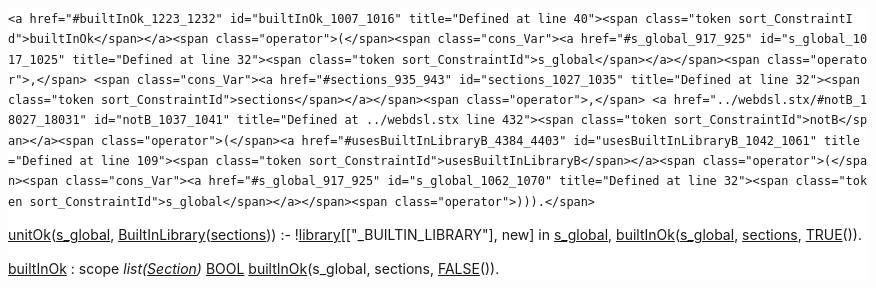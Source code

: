     <a href="#builtInOk_1223_1232" id="builtInOk_1007_1016" title="Defined at line 40"><span class="token sort_ConstraintId">builtInOk</span></a><span class="operator">(</span><span class="cons_Var"><a href="#s_global_917_925" id="s_global_1017_1025" title="Defined at line 32"><span class="token sort_ConstraintId">s_global</span></a></span><span class="operator">,</span> <span class="cons_Var"><a href="#sections_935_943" id="sections_1027_1035" title="Defined at line 32"><span class="token sort_ConstraintId">sections</span></a></span><span class="operator">,</span> <a href="../webdsl.stx/#notB_18027_18031" id="notB_1037_1041" title="Defined at ../webdsl.stx line 432"><span class="token sort_ConstraintId">notB</span></a><span class="operator">(</span><a href="#usesBuiltInLibraryB_4384_4403" id="usesBuiltInLibraryB_1042_1061" title="Defined at line 109"><span class="token sort_ConstraintId">usesBuiltInLibraryB</span></a><span class="operator">(</span><span class="cons_Var"><a href="#s_global_917_925" id="s_global_1062_1070" title="Defined at line 32"><span class="token sort_ConstraintId">s_global</span></a></span><span class="operator">))).</span>

  <a href="../webdsl.stx/#unitOk_15171_15177" id="unitOk_1078_1084" title="Defined at ../webdsl.stx line 347"><span class="token sort_ConstraintId">unitOk</span></a><span class="operator">(</span><span class="cons_Var"><a href="#s_global_1167_1175" id="s_global_1085_1093" title="Referenced at line 37, 38"><span class="token sort_ConstraintId">s_global</span></a></span><span class="operator">,</span> <a href="../../../src-gen/statix/signatures/WebDSL-Core-sig.stx/#BuiltInLibrary_2091_2105" id="BuiltInLibrary_1095_1109" title="Defined at ../../../src-gen/statix/signatures/WebDSL-Core-sig.stx line 69"><span class="token sort_OpId">BuiltInLibrary</span></a><span class="operator">(</span><span class="cons_Var"><a href="#sections_1201_1209" id="sections_1110_1118" title="Referenced at line 38"><span class="token sort_ConstraintId">sections</span></a></span><span class="operator">))</span> <span class="operator">:-</span>
    <span class="operator">!</span><a href="#library_161_168" id="library_1129_1136" title="Defined at line 12"><span class="token sort_ConstraintId">library</span></a><span class="operator">[[</span><span class="cons_Str"><span class="operator">"</span>_BUILTIN_LIBRARY"</span><span class="operator">],</span> <span class="keyword">new</span><span class="operator">]</span> <span class="keyword">in</span> <span class="cons_Var"><a href="#s_global_1085_1093" id="s_global_1167_1175" title="Defined at line 36"><span class="token sort_ConstraintId">s_global</span></a></span><span class="operator">,</span>
    <a href="#builtInOk_1223_1232" id="builtInOk_1181_1190" title="Defined at line 40"><span class="token sort_ConstraintId">builtInOk</span></a><span class="operator">(</span><span class="cons_Var"><a href="#s_global_1085_1093" id="s_global_1191_1199" title="Defined at line 36"><span class="token sort_ConstraintId">s_global</span></a></span><span class="operator">,</span> <span class="cons_Var"><a href="#sections_1110_1118" id="sections_1201_1209" title="Defined at line 36"><span class="token sort_ConstraintId">sections</span></a></span><span class="operator">,</span> <a href="../webdsl.stx/#TRUE_828_832" id="TRUE_1211_1215" title="Defined at ../webdsl.stx line 34"><span class="token sort_OpId">TRUE</span></a><span class="operator">()).</span>

  <a href="#builtInOk_1007_1016" id="builtInOk_1223_1232" title="Referenced at line 34, 38, 41, 42"><span class="token sort_ConstraintId">builtInOk</span></a> <span class="operator">:</span> <span class="cons_ScopeSort">scope</span> <span class="operator">*</span> <span class="keyword">list</span><span class="operator">(</span><span class="cons_SimpleSort"><a href="../../../src-gen/statix/signatures/WebDSL-Core-sig.stx/#Section_298_305" id="Section_1248_1255" title="Defined at ../../../src-gen/statix/signatures/WebDSL-Core-sig.stx line 19"><span class="token sort_OpId">Section</span></a></span><span class="operator">)</span> <span class="operator">*</span> <span class="cons_SimpleSort"><a href="../webdsl.stx/#BOOL_697_701" id="BOOL_1259_1263" title="Defined at ../webdsl.stx line 30"><span class="token sort_OpId">BOOL</span></a></span>
  <a href="#builtInOk_1223_1232" id="builtInOk_1266_1275" title="Defined at line 40"><span class="token sort_ConstraintId">builtInOk</span></a><span class="operator">(</span><span class="cons_Var"><span id="s_global_1276_1284" title="Not referenced locally, nor via imports"><span class="token sort_ConstraintId">s_global</span></span></span><span class="operator">,</span> <span class="cons_Var"><span id="sections_1286_1294" title="Not referenced locally, nor via imports"><span class="token sort_ConstraintId">sections</span></span></span><span class="operator">,</span> <a href="../webdsl.stx/#FALSE_844_849" id="FALSE_1296_1301" title="Defined at ../webdsl.stx line 35"><span class="token sort_OpId">FALSE</span></a><span class="operator">()).</span>

[pdmosses/webdsl-statix/webdslstatix/trans/static-semantics/webdsl-modules.stx]: https://github.com/pdmosses/webdsl-statix/blob/master/webdslstatix/trans/static-semantics/webdsl-modules.stx "The source file on GitHub"